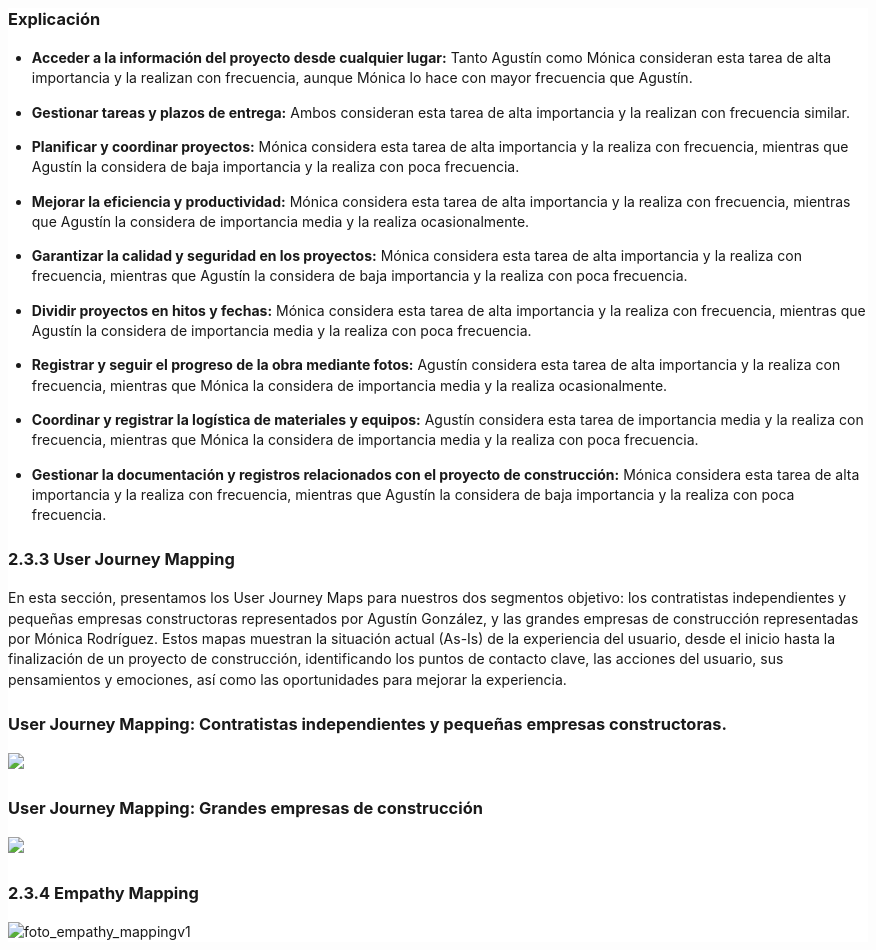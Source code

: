 ### Explicación

- **Acceder a la información del proyecto desde cualquier lugar:** Tanto Agustín como Mónica consideran esta tarea de alta importancia y la realizan con frecuencia, aunque Mónica lo hace con mayor frecuencia que Agustín.

- **Gestionar tareas y plazos de entrega:** Ambos consideran esta tarea de alta importancia y la realizan con frecuencia similar.
- **Planificar y coordinar proyectos:** Mónica considera esta tarea de alta importancia y la realiza con frecuencia, mientras que Agustín la considera de baja importancia y la realiza con poca frecuencia.
- **Mejorar la eficiencia y productividad:** Mónica considera esta tarea de alta importancia y la realiza con frecuencia, mientras que Agustín la considera de importancia media y la realiza ocasionalmente.
- **Garantizar la calidad y seguridad en los proyectos:** Mónica considera esta tarea de alta importancia y la realiza con frecuencia, mientras que Agustín la considera de baja importancia y la realiza con poca frecuencia.
- **Dividir proyectos en hitos y fechas:** Mónica considera esta tarea de alta importancia y la realiza con frecuencia, mientras que Agustín la considera de importancia media y la realiza con poca frecuencia.
- **Registrar y seguir el progreso de la obra mediante fotos:** Agustín considera esta tarea de alta importancia y la realiza con frecuencia, mientras que Mónica la considera de importancia media y la realiza ocasionalmente.
- **Coordinar y registrar la logística de materiales y equipos:** Agustín considera esta tarea de importancia media y la realiza con frecuencia, mientras que Mónica la considera de importancia media y la realiza con poca frecuencia.
- **Gestionar la documentación y registros relacionados con el proyecto de construcción:** Mónica considera esta tarea de alta importancia y la realiza con frecuencia, mientras que Agustín la considera de baja importancia y la realiza con poca frecuencia.


### 2.3.3 User Journey Mapping

En esta sección, presentamos los User Journey Maps para nuestros dos segmentos objetivo: los contratistas independientes y pequeñas empresas constructoras representados por Agustín González, y las grandes empresas de construcción representadas por Mónica Rodríguez. Estos mapas muestran la situación actual (As-Is) de la experiencia del usuario, desde el inicio hasta la finalización de un proyecto de construcción, identificando los puntos de contacto clave, las acciones del usuario, sus pensamientos y emociones, así como las oportunidades para mejorar la experiencia.

### User Journey Mapping: Contratistas independientes y pequeñas empresas constructoras.

![](/Assets/CHAPTER_II/Agustín%20González%20Journey%20map.png)

### User Journey Mapping: Grandes empresas de construcción

![](/Assets/CHAPTER_II/Mónica%20Rodríguez%20Journey%20map.png)
### 2.3.4 Empathy Mapping

![foto_empathy_mappingv1](https://github.com/Andres2580/OpenSource-Images/blob/5697ecc86cb7c4816bba7a2f91bfb9b93b7475d2/images/empathy_mappingv1.png)
